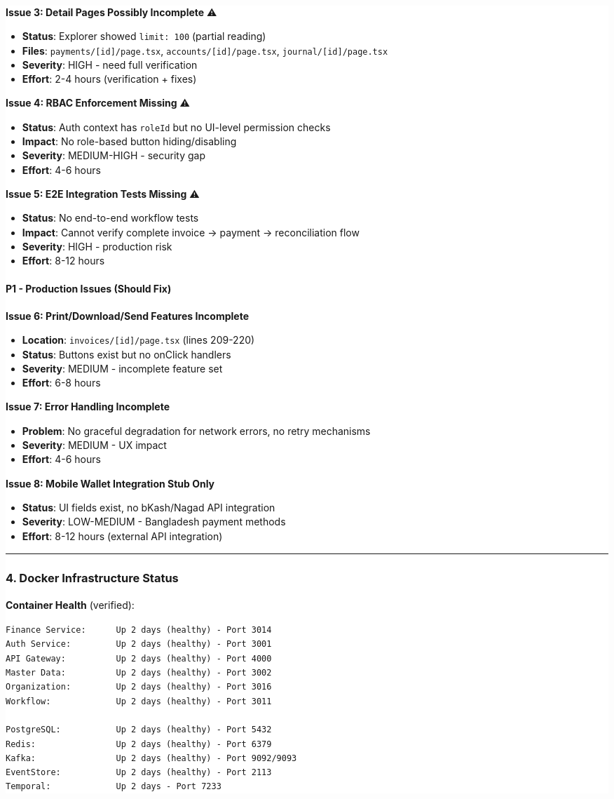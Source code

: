 **Issue 3: Detail Pages Possibly Incomplete** ⚠️
- **Status**: Explorer showed `limit: 100` (partial reading)
- **Files**: `payments/[id]/page.tsx`, `accounts/[id]/page.tsx`, `journal/[id]/page.tsx`
- **Severity**: HIGH - need full verification
- **Effort**: 2-4 hours (verification + fixes)

**Issue 4: RBAC Enforcement Missing** ⚠️
- **Status**: Auth context has `roleId` but no UI-level permission checks
- **Impact**: No role-based button hiding/disabling
- **Severity**: MEDIUM-HIGH - security gap
- **Effort**: 4-6 hours

**Issue 5: E2E Integration Tests Missing** ⚠️
- **Status**: No end-to-end workflow tests
- **Impact**: Cannot verify complete invoice → payment → reconciliation flow
- **Severity**: HIGH - production risk
- **Effort**: 8-12 hours

#### P1 - Production Issues (Should Fix)

**Issue 6: Print/Download/Send Features Incomplete**
- **Location**: `invoices/[id]/page.tsx` (lines 209-220)
- **Status**: Buttons exist but no onClick handlers
- **Severity**: MEDIUM - incomplete feature set
- **Effort**: 6-8 hours

**Issue 7: Error Handling Incomplete**
- **Problem**: No graceful degradation for network errors, no retry mechanisms
- **Severity**: MEDIUM - UX impact
- **Effort**: 4-6 hours

**Issue 8: Mobile Wallet Integration Stub Only**
- **Status**: UI fields exist, no bKash/Nagad API integration
- **Severity**: LOW-MEDIUM - Bangladesh payment methods
- **Effort**: 8-12 hours (external API integration)

---

### 4. Docker Infrastructure Status

**Container Health** (verified):
```
Finance Service:      Up 2 days (healthy) - Port 3014
Auth Service:         Up 2 days (healthy) - Port 3001
API Gateway:          Up 2 days (healthy) - Port 4000
Master Data:          Up 2 days (healthy) - Port 3002
Organization:         Up 2 days (healthy) - Port 3016
Workflow:             Up 2 days (healthy) - Port 3011

PostgreSQL:           Up 2 days (healthy) - Port 5432
Redis:                Up 2 days (healthy) - Port 6379
Kafka:                Up 2 days (healthy) - Port 9092/9093
EventStore:           Up 2 days (healthy) - Port 2113
Temporal:             Up 2 days - Port 7233
```
